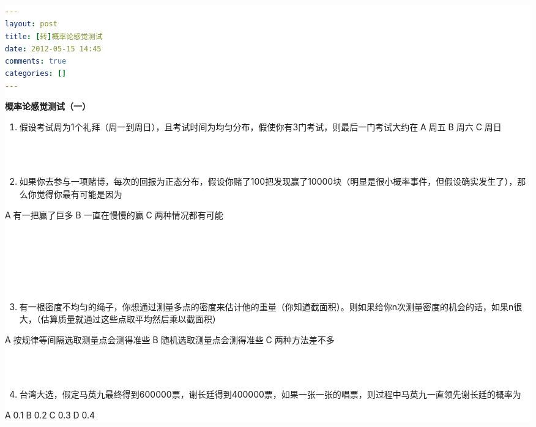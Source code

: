 ```yaml
---
layout: post
title: [转]概率论感觉测试
date: 2012-05-15 14:45
comments: true
categories: []
---
```

<strong>概率论感觉测试（一）</strong>

1. 假设考试周为1个礼拜（周一到周日），且考试时间为均匀分布，<wbr>假使你有3门考试，则最后一门考试大约在
A 周五
B 周六
C 周日</wbr>

<span style="color: #ffffff;">Answer: B. 一般的讲在[0,1]</span><wbr><span style="color: #ffffff;">之间n个均匀分布的随机变量最大值期望为n/(n+1),</span><wbr><span style="color: #ffffff;">也就是可以认为这n个随机变量分别大约在</span>
<span style="color: #ffffff;"> 1/(n+1),2/(n+1),…,n(n+1)。</span><wbr><span style="color: #ffffff;">这道题那么算一下大概就是在周六的上午。</span></wbr></wbr></wbr>

2. 如果你去参与一项赌博，每次的回报为正态分布，<wbr>假设你赌了100把发现赢了10000块（明显是很小概率事件，<wbr>但假设确实发生了），那么你觉得你最有可能是因为</wbr></wbr>

A 有一把赢了巨多
B 一直在慢慢的赢
C 两种情况都有可能

<span style="color: #ffffff;">Answer: B. 也许答案对很多人有些出乎意料。在这种情况下，</span><wbr><span style="color: #ffffff;">可能有人觉得能够连续赢很多把很难，但是实际上赢一把大的更难。</span><wbr><span style="color: #ffffff;">这个问题是随机问题中的长尾和短尾的问题。</span><wbr><span style="color: #ffffff;">长尾的意思就是取大的值的概率不是很小，而短尾正好相反。</span><wbr><span style="color: #ffffff;">但是题目中的正态分布属于短尾，因为密度函数是指数下降的，</span><wbr><span style="color: #ffffff;">如果稍微改一下题目中的分布，</span><wbr><span style="color: #ffffff;">则有可能是因为一次赢了很大而最后赢的。另外说一句，</span><wbr><span style="color: #ffffff;">有一本书叫《长尾理论》，</span><wbr><span style="color: #ffffff;">里面说明了现在的经济中有很多东西是长尾的，</span><wbr><span style="color: #ffffff;">比如说一年销量排在100000名之后的歌曲仍然能占据市场的一</span><wbr><span style="color: #ffffff;">部分。这是电子商务流行的很重要原因，</span><wbr><span style="color: #ffffff;">因为不必支付储存这个长尾的cost。</span></wbr></wbr></wbr></wbr></wbr></wbr></wbr></wbr></wbr></wbr></wbr>

3. 有一根密度不均匀的绳子，<wbr>你想通过测量多点的密度来估计他的重量（你知道截面积）。<wbr>则如果给你n次测量密度的机会的话，如果n很大，（<wbr>估算质量就通过这些点取平均然后乘以截面积）</wbr></wbr></wbr>

A 按规律等间隔选取测量点会测得准些
B 随机选取测量点会测得准些
C 两种方法差不多

<span style="color: #ffffff;">Answer: A. 也许这个也略有些意外。对于一维的情况，方法A略好于方法B。</span><wbr><span style="color: #ffffff;">但是在高维的情况下方法A就一般情况下不如方法B了，</span><wbr><span style="color: #ffffff;">原因是要想获得相同的效果，这个“有规律的点”需要选取太多。</span><wbr><span style="color: #ffffff;">这是所谓的Quasi-Monte</span>
<span style="color: #ffffff;"> Carlo Sampling 和 Monte Carlo Sampling之间的关系</span></wbr></wbr></wbr>

4. 台湾大选，假定马英九最终得到600000票，<wbr>谢长廷得到400000票，如果一张一张的唱票，<wbr>则过程中马英九一直领先谢长廷的概率为</wbr></wbr>

A 0.1
B 0.2
C 0.3
D 0.4
